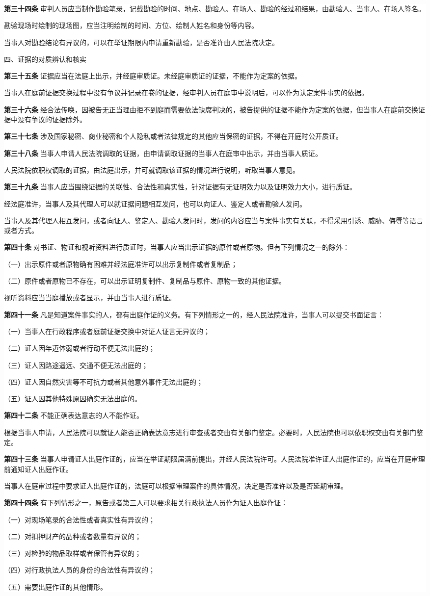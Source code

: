 **第三十四条** 审判人员应当制作勘验笔录，记载勘验的时间、地点、勘验人、在场人、勘验的经过和结果，由勘验人、当事人、在场人签名。

勘验现场时绘制的现场图，应当注明绘制的时间、方位、绘制人姓名和身份等内容。

当事人对勘验结论有异议的，可以在举证期限内申请重新勘验，是否准许由人民法院决定。

四、证据的对质辨认和核实

**第三十五条** 证据应当在法庭上出示，并经庭审质证。未经庭审质证的证据，不能作为定案的依据。

当事人在庭前证据交换过程中没有争议并记录在卷的证据，经审判人员在庭审中说明后，可以作为认定案件事实的依据。

**第三十六条** 经合法传唤，因被告无正当理由拒不到庭而需要依法缺席判决的，被告提供的证据不能作为定案的依据，但当事人在庭前交换证据中没有争议的证据除外。

**第三十七条** 涉及国家秘密、商业秘密和个人隐私或者法律规定的其他应当保密的证据，不得在开庭时公开质证。

**第三十八条** 当事人申请人民法院调取的证据，由申请调取证据的当事人在庭审中出示，并由当事人质证。

人民法院依职权调取的证据，由法庭出示，并可就调取该证据的情况进行说明，听取当事人意见。

**第三十九条** 当事人应当围绕证据的关联性、合法性和真实性，针对证据有无证明效力以及证明效力大小，进行质证。

经法庭准许，当事人及其代理人可以就证据问题相互发问，也可以向证人、鉴定人或者勘验人发问。

当事人及其代理人相互发问，或者向证人、鉴定人、勘验人发问时，发问的内容应当与案件事实有关联，不得采用引诱、威胁、侮辱等语言或者方式。

**第四十条** 对书证、物证和视听资料进行质证时，当事人应当出示证据的原件或者原物。但有下列情况之一的除外：

（一）出示原件或者原物确有困难并经法庭准许可以出示复制件或者复制品；

（二）原件或者原物已不存在，可以出示证明复制件、复制品与原件、原物一致的其他证据。

视听资料应当当庭播放或者显示，并由当事人进行质证。

**第四十一条** 凡是知道案件事实的人，都有出庭作证的义务。有下列情形之一的，经人民法院准许，当事人可以提交书面证言：

（一）当事人在行政程序或者庭前证据交换中对证人证言无异议的；

（二）证人因年迈体弱或者行动不便无法出庭的；

（三）证人因路途遥远、交通不便无法出庭的；

（四）证人因自然灾害等不可抗力或者其他意外事件无法出庭的；

（五）证人因其他特殊原因确实无法出庭的。

**第四十二条** 不能正确表达意志的人不能作证。

根据当事人申请，人民法院可以就证人能否正确表达意志进行审查或者交由有关部门鉴定。必要时，人民法院也可以依职权交由有关部门鉴定。

**第四十三条** 当事人申请证人出庭作证的，应当在举证期限届满前提出，并经人民法院许可。人民法院准许证人出庭作证的，应当在开庭审理前通知证人出庭作证。

当事人在庭审过程中要求证人出庭作证的，法庭可以根据审理案件的具体情况，决定是否准许以及是否延期审理。

**第四十四条** 有下列情形之一，原告或者第三人可以要求相关行政执法人员作为证人出庭作证：

（一）对现场笔录的合法性或者真实性有异议的；

（二）对扣押财产的品种或者数量有异议的；

（三）对检验的物品取样或者保管有异议的；

（四）对行政执法人员的身份的合法性有异议的；

（五）需要出庭作证的其他情形。
